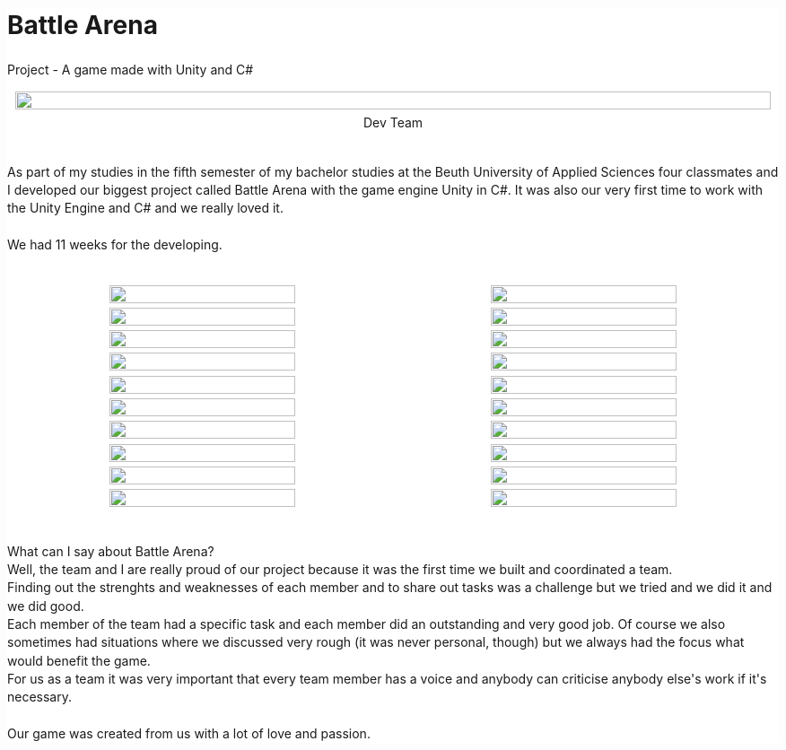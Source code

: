 # Battle Arena 
Project - A game made with Unity and C#

<p align="center">
    <img src="./Dev_Team.png"  width="99%" height="99%">
    Dev Team
</p>
<br/>
As part of my studies in the fifth semester of my bachelor studies at the Beuth University of Applied Sciences four classmates and I developed our biggest project called Battle Arena with the game engine Unity in C#. It was also our very first time to work with the Unity Engine and C# and we really loved it.
<br/><br/>
We had 11 weeks for the developing.
<br/><br/>
<p align="center">
    <img src="./doc/01_MainMenu.png"  width="49%" height="49%">
    <img src="./doc/02_ChooseCharacter.png"  width="49%" height="49%">
    <img src="./doc/03_StoryScene01.png"  width="49%" height="49%">
    <img src="./doc/05_Ghoul01.png"  width="49%" height="49%">
    <img src="./doc/06_Ghoul02.png"  width="49%" height="49%">
    <img src="./doc/07_Ghoul03.png"  width="49%" height="49%">
    <img src="./doc/08_Reward.png"  width="49%" height="49%">
    <img src="./doc/09_Arenaleiter01.png"  width="49%" height="49%">
    <img src="./doc/10_Arenaleiter02.png"  width="49%" height="49%">
    <img src="./doc/11_Arenaleiter03.png"  width="49%" height="49%">
    <img src="./doc/12_Arenaleiter04.png"  width="49%" height="49%">
    <img src="./doc/13_Arenaleiter05.png"  width="49%" height="49%">
    <img src="./doc/14_StoryScene03.png"  width="49%" height="49%">
    <img src="./doc/15_Tod01.png"  width="49%" height="49%">
    <img src="./doc/16_Tod02.png"  width="49%" height="49%">
    <img src="./doc/17_Tod03.png"  width="49%" height="49%">
    <img src="./doc/18_Tod04.png"  width="49%" height="49%">
    <img src="./doc/19_GameOver01.png"  width="49%" height="49%">
    <img src="./doc/20_GameOver02.png"  width="49%" height="49%">
    <img src="./doc/21_Ende.png"  width="49%" height="49%">
</p>
<br/>
What can I say about Battle Arena?<br/>
Well, the team and I are really proud of our project because it was the first time we built and coordinated a team.<br/>
Finding out the strenghts and weaknesses of each member and to share out tasks was a challenge but we tried and we did it and we did good.<br/>
Each member of the team had a specific task and each member did an outstanding and very good job. Of course we also sometimes had situations where we discussed very rough (it was never personal, though) but we always had the focus what would benefit the game.<br/>
For us as a team it was very important that every team member has a voice and anybody can criticise anybody else's work if it's necessary.
<br/><br/>
Our game was created from us with a lot of love and passion.